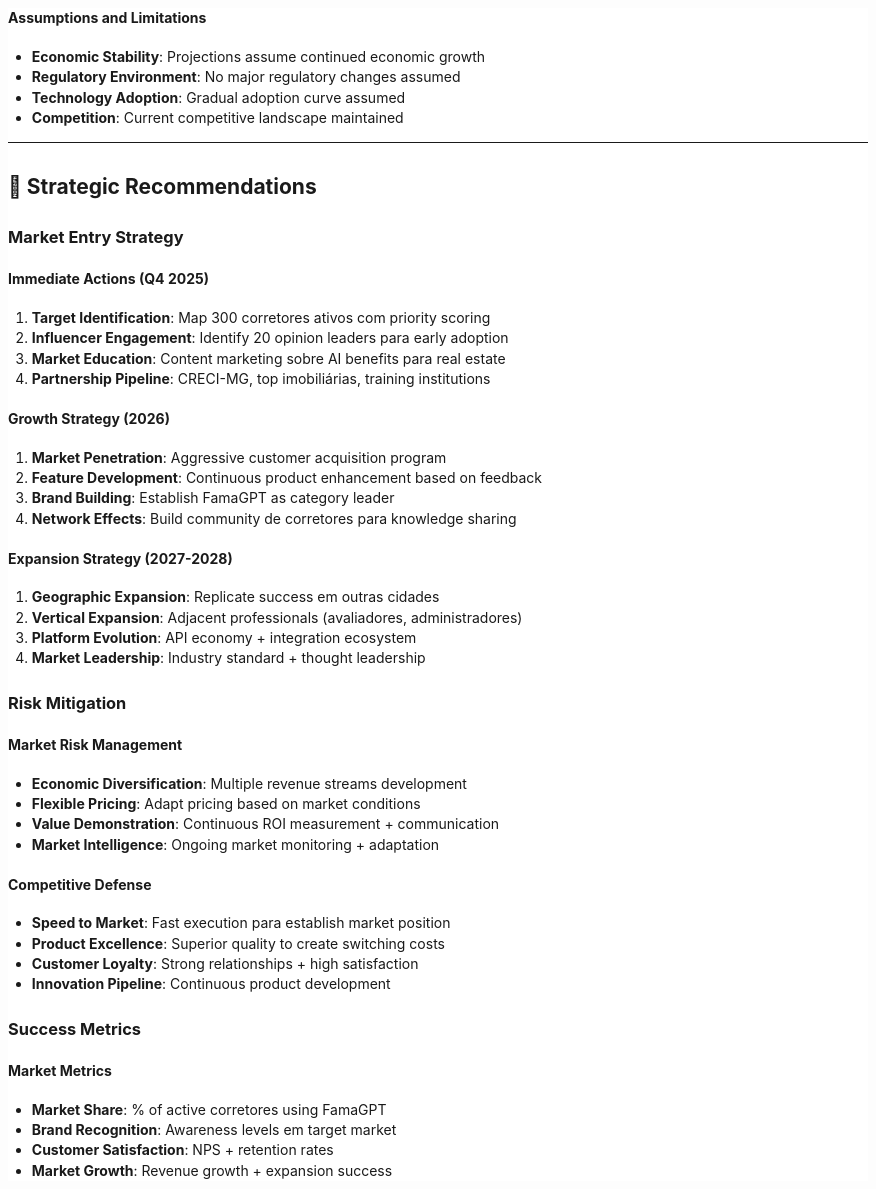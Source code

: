 #### **Assumptions and Limitations**
- **Economic Stability**: Projections assume continued economic growth
- **Regulatory Environment**: No major regulatory changes assumed
- **Technology Adoption**: Gradual adoption curve assumed
- **Competition**: Current competitive landscape maintained

---

## 🎯 **Strategic Recommendations**

### **Market Entry Strategy**

#### **Immediate Actions (Q4 2025)**
1. **Target Identification**: Map 300 corretores ativos com priority scoring
2. **Influencer Engagement**: Identify 20 opinion leaders para early adoption
3. **Market Education**: Content marketing sobre AI benefits para real estate
4. **Partnership Pipeline**: CRECI-MG, top imobiliárias, training institutions

#### **Growth Strategy (2026)**
1. **Market Penetration**: Aggressive customer acquisition program
2. **Feature Development**: Continuous product enhancement based on feedback
3. **Brand Building**: Establish FamaGPT as category leader
4. **Network Effects**: Build community de corretores para knowledge sharing

#### **Expansion Strategy (2027-2028)**
1. **Geographic Expansion**: Replicate success em outras cidades
2. **Vertical Expansion**: Adjacent professionals (avaliadores, administradores)
3. **Platform Evolution**: API economy + integration ecosystem
4. **Market Leadership**: Industry standard + thought leadership

### **Risk Mitigation**

#### **Market Risk Management**
- **Economic Diversification**: Multiple revenue streams development
- **Flexible Pricing**: Adapt pricing based on market conditions
- **Value Demonstration**: Continuous ROI measurement + communication
- **Market Intelligence**: Ongoing market monitoring + adaptation

#### **Competitive Defense**
- **Speed to Market**: Fast execution para establish market position
- **Product Excellence**: Superior quality to create switching costs
- **Customer Loyalty**: Strong relationships + high satisfaction
- **Innovation Pipeline**: Continuous product development

### **Success Metrics**

#### **Market Metrics**
- **Market Share**: % of active corretores using FamaGPT
- **Brand Recognition**: Awareness levels em target market
- **Customer Satisfaction**: NPS + retention rates
- **Market Growth**: Revenue growth + expansion success
